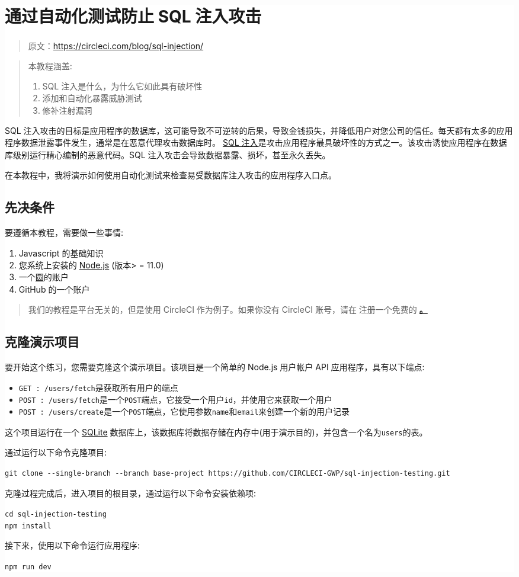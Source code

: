# 通过自动化测试防止 SQL 注入攻击

> 原文：<https://circleci.com/blog/sql-injection/>

> 本教程涵盖:
> 
> 1.  SQL 注入是什么，为什么它如此具有破坏性
> 2.  添加和自动化暴露威胁测试
> 3.  修补注射漏洞

SQL 注入攻击的目标是应用程序的数据库，这可能导致不可逆转的后果，导致金钱损失，并降低用户对您公司的信任。每天都有太多的应用程序数据泄露事件发生，通常是在恶意代理攻击数据库时。 [SQL 注入](https://en.wikipedia.org/wiki/SQL_injection)是攻击应用程序最具破坏性的方式之一。该攻击诱使应用程序在数据库级别运行精心编制的恶意代码。SQL 注入攻击会导致数据暴露、损坏，甚至永久丢失。

在本教程中，我将演示如何使用自动化测试来检查易受数据库注入攻击的应用程序入口点。

## 先决条件

要遵循本教程，需要做一些事情:

1.  Javascript 的基础知识
2.  您系统上安装的 [Node.js](https://nodejs.org) (版本> = 11.0)
3.  一个[圆](https://circleci.com/signup/)的账户
4.  GitHub 的一个账户

> 我们的教程是平台无关的，但是使用 CircleCI 作为例子。如果你没有 CircleCI 账号，请在 注册一个免费的 [**。**](https://circleci.com/signup/)

## 克隆演示项目

要开始这个练习，您需要克隆这个演示项目。该项目是一个简单的 Node.js 用户帐户 API 应用程序，具有以下端点:

*   `GET : /users/fetch`是获取所有用户的端点
*   `POST : /users/fetch`是一个`POST`端点，它接受一个用户`id`，并使用它来获取一个用户
*   `POST : /users/create`是一个`POST`端点，它使用参数`name`和`email`来创建一个新的用户记录

这个项目运行在一个 [SQLite](https://www.sqlite.org/index.html) 数据库上，该数据库将数据存储在内存中(用于演示目的)，并包含一个名为`users`的表。

通过运行以下命令克隆项目:

```
git clone --single-branch --branch base-project https://github.com/CIRCLECI-GWP/sql-injection-testing.git 
```

克隆过程完成后，进入项目的根目录，通过运行以下命令安装依赖项:

```
cd sql-injection-testing
npm install 
```

接下来，使用以下命令运行应用程序:

```
npm run dev 
```
